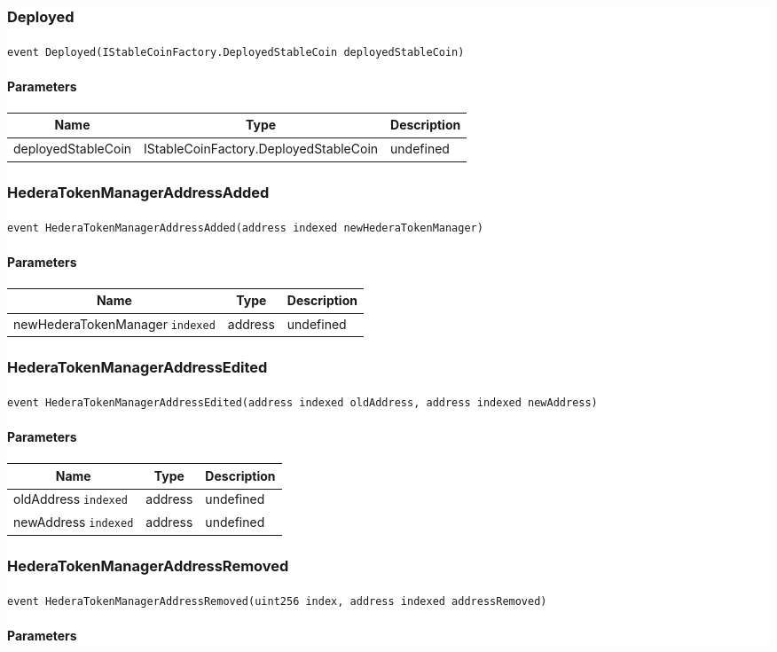 ### Deployed

```solidity
event Deployed(IStableCoinFactory.DeployedStableCoin deployedStableCoin)
```





#### Parameters

| Name | Type | Description |
|---|---|---|
| deployedStableCoin  | IStableCoinFactory.DeployedStableCoin | undefined |

### HederaTokenManagerAddressAdded

```solidity
event HederaTokenManagerAddressAdded(address indexed newHederaTokenManager)
```





#### Parameters

| Name | Type | Description |
|---|---|---|
| newHederaTokenManager `indexed` | address | undefined |

### HederaTokenManagerAddressEdited

```solidity
event HederaTokenManagerAddressEdited(address indexed oldAddress, address indexed newAddress)
```





#### Parameters

| Name | Type | Description |
|---|---|---|
| oldAddress `indexed` | address | undefined |
| newAddress `indexed` | address | undefined |

### HederaTokenManagerAddressRemoved

```solidity
event HederaTokenManagerAddressRemoved(uint256 index, address indexed addressRemoved)
```





#### Parameters
